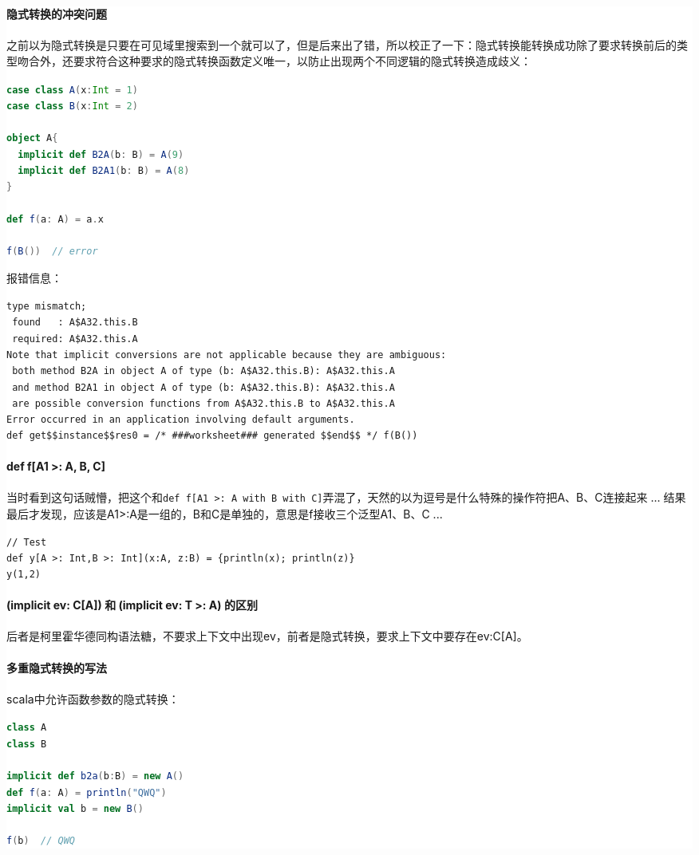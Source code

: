 #### 隐式转换的冲突问题

之前以为隐式转换是只要在可见域里搜索到一个就可以了，但是后来出了错，所以校正了一下：隐式转换能转换成功除了要求转换前后的类型吻合外，还要求符合这种要求的隐式转换函数定义唯一，以防止出现两个不同逻辑的隐式转换造成歧义：

```scala
case class A(x:Int = 1)
case class B(x:Int = 2)

object A{
  implicit def B2A(b: B) = A(9)
  implicit def B2A1(b: B) = A(8)
}

def f(a: A) = a.x

f(B())  // error
```

报错信息：

```
type mismatch;
 found   : A$A32.this.B
 required: A$A32.this.A
Note that implicit conversions are not applicable because they are ambiguous:
 both method B2A in object A of type (b: A$A32.this.B): A$A32.this.A
 and method B2A1 in object A of type (b: A$A32.this.B): A$A32.this.A
 are possible conversion functions from A$A32.this.B to A$A32.this.A
Error occurred in an application involving default arguments.
def get$$instance$$res0 = /* ###worksheet### generated $$end$$ */ f(B())
```

#### def f[A1 >: A, B, C]

当时看到这句话贼懵，把这个和`def f[A1 >: A with B with C]`弄混了，天然的以为逗号是什么特殊的操作符把A、B、C连接起来 ... 结果最后才发现，应该是A1>:A是一组的，B和C是单独的，意思是f接收三个泛型A1、B、C ...

```
// Test
def y[A >: Int,B >: Int](x:A, z:B) = {println(x); println(z)}
y(1,2)
```

#### (implicit ev: C[A]) 和 (implicit ev: T >: A) 的区别

后者是柯里霍华德同构语法糖，不要求上下文中出现ev，前者是隐式转换，要求上下文中要存在ev:C[A]。

#### 多重隐式转换的写法

scala中允许函数参数的隐式转换：

```scala
class A
class B

implicit def b2a(b:B) = new A()
def f(a: A) = println("QWQ")
implicit val b = new B()

f(b)  // QWQ
```
